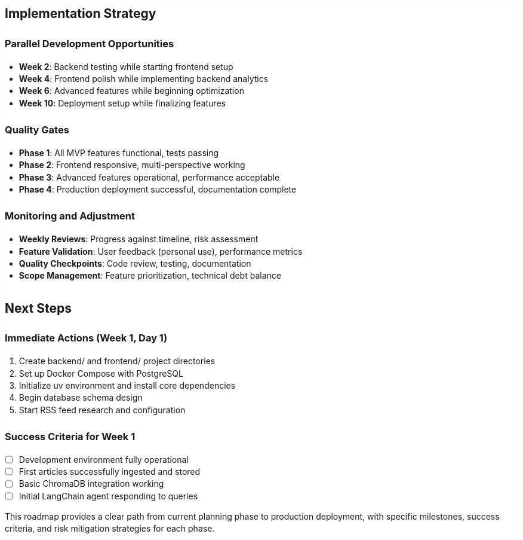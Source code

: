 ## Implementation Strategy

### Parallel Development Opportunities
- **Week 2**: Backend testing while starting frontend setup
- **Week 4**: Frontend polish while implementing backend analytics
- **Week 6**: Advanced features while beginning optimization
- **Week 10**: Deployment setup while finalizing features

### Quality Gates
- **Phase 1**: All MVP features functional, tests passing
- **Phase 2**: Frontend responsive, multi-perspective working
- **Phase 3**: Advanced features operational, performance acceptable
- **Phase 4**: Production deployment successful, documentation complete

### Monitoring and Adjustment
- **Weekly Reviews**: Progress against timeline, risk assessment
- **Feature Validation**: User feedback (personal use), performance metrics
- **Quality Checkpoints**: Code review, testing, documentation
- **Scope Management**: Feature prioritization, technical debt balance

## Next Steps

### Immediate Actions (Week 1, Day 1)
1. Create backend/ and frontend/ project directories
2. Set up Docker Compose with PostgreSQL
3. Initialize uv environment and install core dependencies
4. Begin database schema design
5. Start RSS feed research and configuration

### Success Criteria for Week 1
- [ ] Development environment fully operational
- [ ] First articles successfully ingested and stored
- [ ] Basic ChromaDB integration working
- [ ] Initial LangChain agent responding to queries

This roadmap provides a clear path from current planning phase to production deployment, with specific milestones, success criteria, and risk mitigation strategies for each phase.